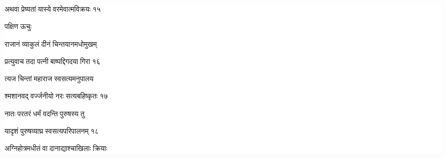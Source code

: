 अथवा प्रेष्यतां यास्ये वरमेवात्मविक्रयः १५   


पक्षिण ऊचुः

राजानं व्याकुलं दीनं चिन्तयानमधोमुखम् 

प्रत्युवाच तदा पत्नी बाष्पद्दिगदया गिरा १६   


त्यज चिन्तां महाराज स्वसत्यमनुपालय 

श्मशानवद् वर्ज्जनीयो नरः सत्यबहिष्कृतः १७   


नातः परतरं धर्मं वदन्ति पुरुषस्य तु 

यादृशं पुरुषव्याघ्र स्वसत्यपरिपालनम् १८   


अग्निहोत्रमधीतं वा दानाद्याश्चाखिलाः क्रियाः 

